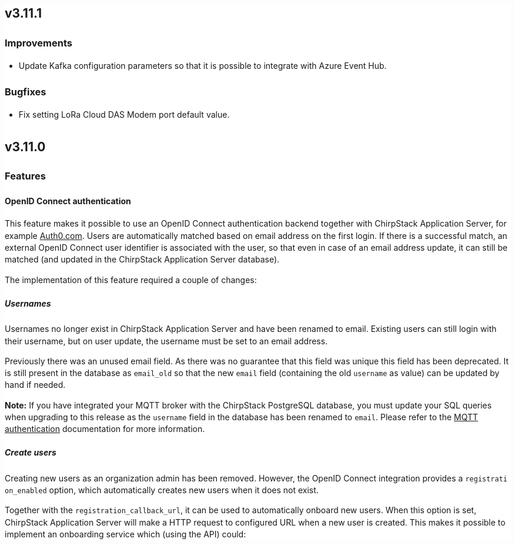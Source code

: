 ## v3.11.1

### Improvements

* Update Kafka configuration parameters so that it is possible to integrate with Azure Event Hub.

### Bugfixes

* Fix setting LoRa Cloud DAS Modem port default value.

## v3.11.0

### Features

#### OpenID Connect authentication

This feature makes it possible to use an OpenID Connect authentication backend
together with ChirpStack Application Server, for example [Auth0.com](https://auth0.com/).
Users are automatically matched based on email address on the first login.
If there is a successful match, an external OpenID Connect user identifier is
associated with the user, so that even in case of an email address update, it
can still be matched (and updated in the ChirpStack Application Server database).

The implementation of this feature required a couple of changes:

##### Usernames

Usernames no longer exist in ChirpStack Application Server and have been
renamed to email. Existing users can still login with their username, but on
user update, the username must be set to an email address.

Previously there was an unused email field. As there was no guarantee that
this field was unique this field has been deprecated. It is still present in
the database as `email_old` so that the new `email` field (containing the old
`username` as value) can be updated by hand if needed.

**Note:** If you have integrated your MQTT broker with the ChirpStack PostgreSQL database,
you must update your SQL queries when upgrading to this release as the `username` field in the
database has been renamed to `email`. Please refer to the [MQTT authentication](../project/guides/mqtt-authentication.md)
documentation for more information.

##### Create users

Creating new users as an organization admin has been removed. However, the
OpenID Connect integration provides a `registration_enabled` option, which
automatically creates new users when it does not exist.

Together with the `registration_callback_url`, it can be used to automatically
onboard new users. When this option is set, ChirpStack Application Server will
make a HTTP request to configured URL when a new user is created. This makes
it possible to implement an onboarding service which (using the API) could:
